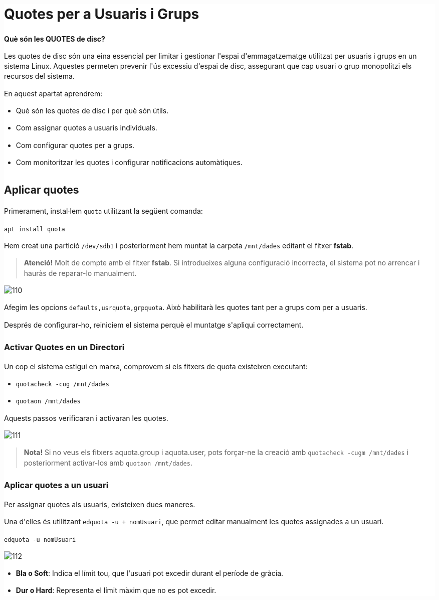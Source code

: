 # Quotes per a Usuaris i Grups

**Què són les QUOTES de disc?**

Les quotes de disc són una eina essencial per limitar i gestionar l'espai d'emmagatzematge utilitzat per usuaris i grups en un sistema Linux. Aquestes permeten prevenir l'ús excessiu d'espai de disc, assegurant que cap usuari o grup monopolitzi els recursos del sistema.

En aquest apartat aprendrem:

- Què són les quotes de disc i per què són útils.

- Com assignar quotes a usuaris individuals.

- Com configurar quotes per a grups.

- Com monitoritzar les quotes i configurar notificacions automàtiques.

## Aplicar quotes

Primerament, instal·lem <code>quota</code> utilitzant la següent comanda:

```apt install quota```

Hem creat una partició `/dev/sdb1` i posteriorment hem muntat la carpeta `/mnt/dades` editant el fitxer **fstab**.

> **Atenció!** Molt de compte amb el fitxer **fstab**. Si introdueixes alguna configuració incorrecta, el sistema pot no arrencar i hauràs de reparar-lo manualment.

![110](img/110.png)

Afegim les opcions `defaults,usrquota,grpquota`. Això habilitarà les quotes tant per a grups com per a usuaris.

Després de configurar-ho, reiniciem el sistema perquè el muntatge s'apliqui correctament.

### Activar Quotes en un Directori

Un cop el sistema estigui en marxa, comprovem si els fitxers de quota existeixen executant:

- `quotacheck -cug /mnt/dades`

- `quotaon /mnt/dades`

Aquests passos verificaran i activaran les quotes.

![111](img/111.png)

> **Nota!** Si no veus els fitxers aquota.group i aquota.user, pots forçar-ne la creació amb `quotacheck -cugm /mnt/dades` i posteriorment activar-los amb `quotaon /mnt/dades`.

### Aplicar quotes a un usuari

Per assignar quotes als usuaris, existeixen dues maneres. 

Una d'elles és utilitzant `edquota -u + nomUsuari`, que permet editar manualment les quotes assignades a un usuari.

```edquota -u nomUsuari```

![112](img/112.png)

- **Bla o Soft**: Indica el límit tou, que l'usuari pot excedir durant el període de gràcia.

- **Dur o Hard**: Representa el límit màxim que no es pot excedir.
```